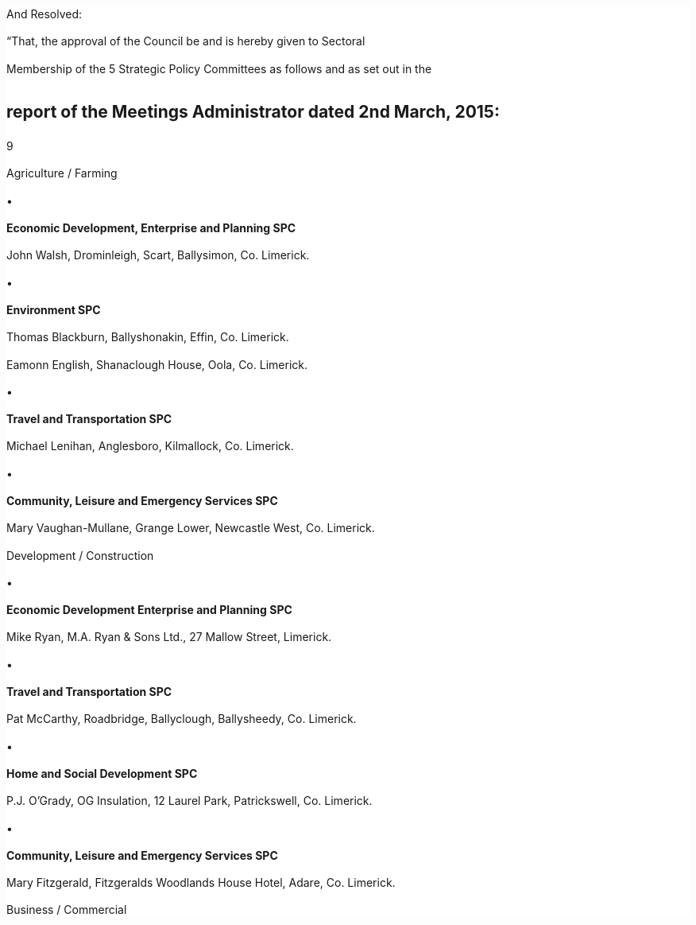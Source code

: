And Resolved:

“That, the approval of the Council be and is hereby given to Sectoral

Membership of the 5 Strategic Policy Committees as follows and as set out in the

report of the Meetings Administrator dated 2nd March, 2015:
---
9

Agriculture / Farming

•

**Economic Development, Enterprise and Planning SPC**

John Walsh, Drominleigh, Scart, Ballysimon, Co. Limerick.

•

**Environment SPC**

Thomas Blackburn, Ballyshonakin, Effin, Co. Limerick.

Eamonn English, Shanaclough House, Oola, Co. Limerick.

•

**Travel and Transportation SPC**

Michael Lenihan, Anglesboro, Kilmallock, Co. Limerick.

•

**Community, Leisure and Emergency Services SPC**

Mary Vaughan-Mullane, Grange Lower, Newcastle West, Co. Limerick.

Development / Construction

•

**Economic Development Enterprise and Planning SPC**

Mike Ryan, M.A. Ryan & Sons Ltd., 27 Mallow Street, Limerick.

•

**Travel and Transportation SPC**

Pat McCarthy, Roadbridge, Ballyclough, Ballysheedy, Co. Limerick.

•

**Home and Social Development SPC**

P.J. O’Grady, OG Insulation, 12 Laurel Park, Patrickswell, Co. Limerick.

•

**Community, Leisure and Emergency Services SPC**

Mary Fitzgerald, Fitzgeralds Woodlands House Hotel, Adare, Co. Limerick.

Business / Commercial
